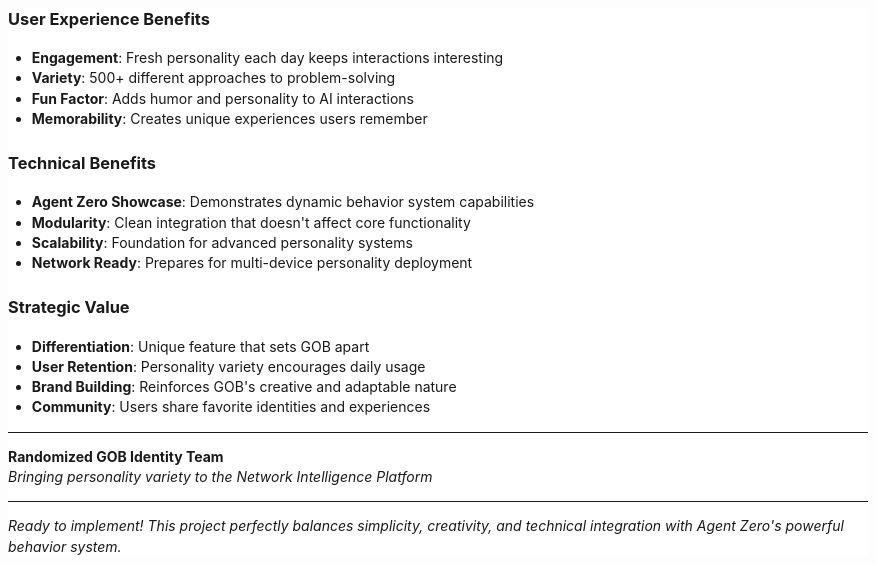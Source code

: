 ### **User Experience Benefits**
- **Engagement**: Fresh personality each day keeps interactions interesting
- **Variety**: 500+ different approaches to problem-solving
- **Fun Factor**: Adds humor and personality to AI interactions
- **Memorability**: Creates unique experiences users remember

### **Technical Benefits** 
- **Agent Zero Showcase**: Demonstrates dynamic behavior system capabilities
- **Modularity**: Clean integration that doesn't affect core functionality
- **Scalability**: Foundation for advanced personality systems
- **Network Ready**: Prepares for multi-device personality deployment

### **Strategic Value**
- **Differentiation**: Unique feature that sets GOB apart  
- **User Retention**: Personality variety encourages daily usage
- **Brand Building**: Reinforces GOB's creative and adaptable nature
- **Community**: Users share favorite identities and experiences

---

**Randomized GOB Identity Team**  
*Bringing personality variety to the Network Intelligence Platform*

---

*Ready to implement! This project perfectly balances simplicity, creativity, and technical integration with Agent Zero's powerful behavior system.*
